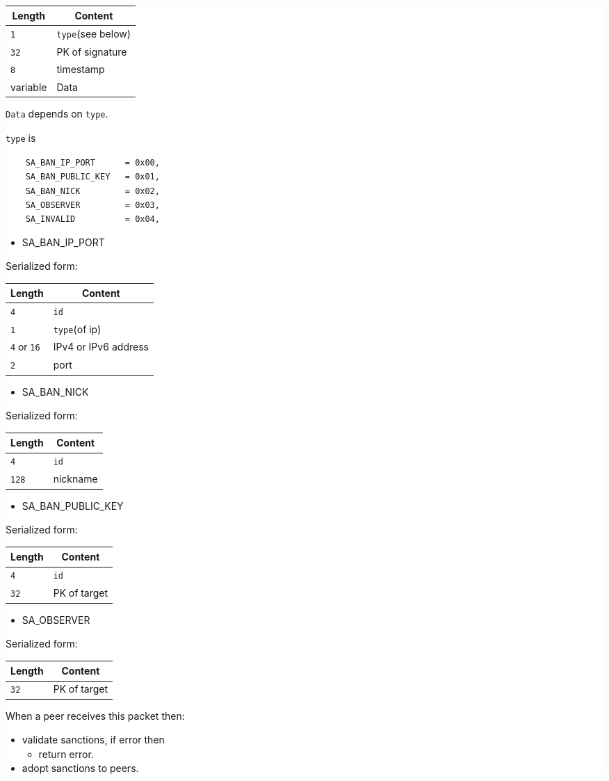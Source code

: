 Length    | Content
--------- | ------
`1`       | `type`(see below)
`32`      | PK of signature
`8`       | timestamp
variable  | Data

`Data` depends on `type`.

`type` is
```
    SA_BAN_IP_PORT      = 0x00,
    SA_BAN_PUBLIC_KEY   = 0x01,
    SA_BAN_NICK         = 0x02,
    SA_OBSERVER         = 0x03,
    SA_INVALID          = 0x04,
```

- SA_BAN_IP_PORT

Serialized form:

Length      | Content
------------| ------
`4`         | `id`
`1`         | `type`(of ip)
`4` or `16` | IPv4 or IPv6 address
`2`         | port

- SA_BAN_NICK

Serialized form:

Length      | Content
------------| ------
`4`         | `id`
`128`       | nickname

- SA_BAN_PUBLIC_KEY

Serialized form:

Length      | Content
------------| ------
`4`         | `id`
`32`        | PK of target

- SA_OBSERVER

Serialized form:

Length      | Content
------------| ------
`32`        | PK of target

When a peer receives this packet then:

- validate sanctions, if error then
    - return error.
- adopt sanctions to peers.
